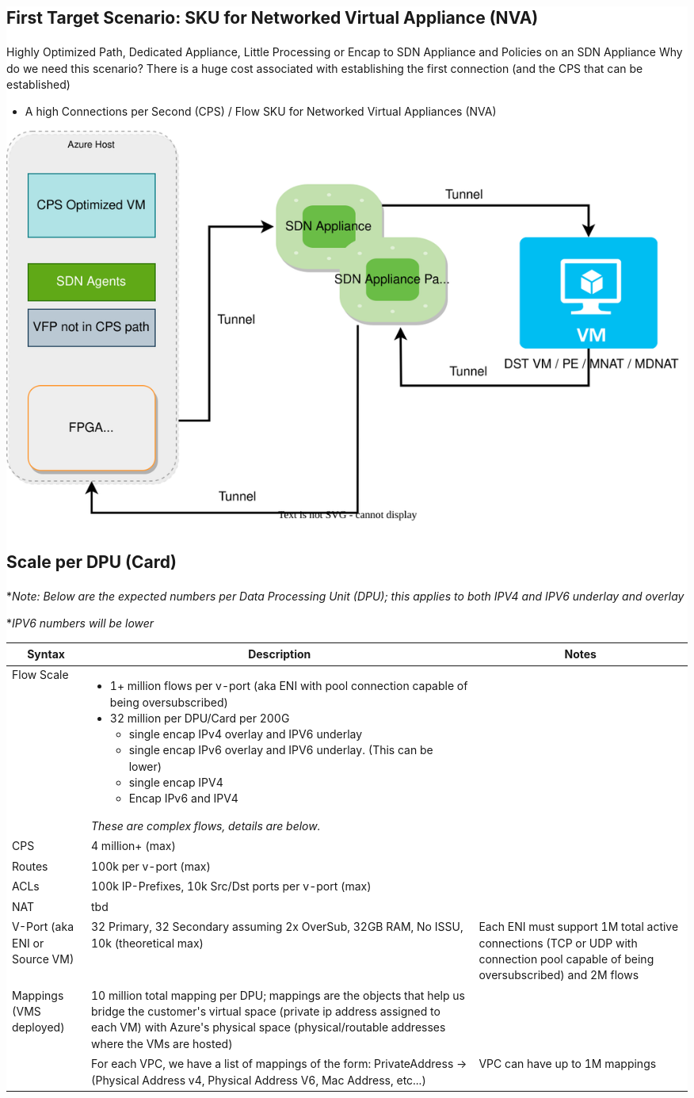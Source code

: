 ## First Target Scenario:  SKU for Networked Virtual Appliance (NVA)

Highly Optimized Path, Dedicated Appliance, Little Processing or Encap to SDN
Appliance and Policies on an SDN Appliance Why do we need this scenario?  There
is a huge cost associated with establishing the first connection (and the CPS
that can be established)

- A high Connections per Second (CPS) / Flow SKU for Networked Virtual
  Appliances (NVA)

 ![sdn-high-cps](images/sdn-high-cps.svg)

## Scale per DPU (Card)

**Note: Below are the expected numbers per Data Processing Unit (DPU); this
applies to both IPV4 and IPV6 underlay and overlay*

**IPV6 numbers will be lower*

| Syntax | Description | Notes |
| ----------- | ----------- |-------|
| Flow Scale <img style="width:200px"/>| <ul><li>1+ million flows per v-port (aka ENI with pool connection capable of being oversubscribed)</li> <li>32 million per DPU/Card per 200G<ul><li>single encap IPv4 overlay and IPV6 underlay</li> <li>single encap IPv6 overlay and IPV6 underlay. (This can be lower)</li> <li>single encap IPV4</li> <li>Encap IPv6 and IPV4</li></ul></ul> *These are complex flows, details are below.* | |  
| CPS | 4 million+ (max)  | |
| Routes | 100k per v-port (max)  | |
| ACLs | 100k IP-Prefixes, 10k Src/Dst ports per v-port (max)  | |
| NAT | tbd  | |
| V-Port (aka ENI or Source VM) | 32 Primary, 32 Secondary assuming 2x OverSub, 32GB RAM, No ISSU, 10k (theoretical max)  | Each ENI must support 1M total active connections (TCP or UDP with connection pool capable of being oversubscribed) and 2M flows |
| Mappings (VMS deployed) | 10 million total mapping per DPU; mappings are the objects that help us bridge the customer's virtual space (private ip address assigned to each VM) with Azure's physical space (physical/routable addresses where the VMs are hosted)  | |
|  | For each VPC, we have a list of mappings of the form: PrivateAddress -> (Physical Address v4, Physical Address V6, Mac Address, etc...) | VPC can have up to 1M mappings |

